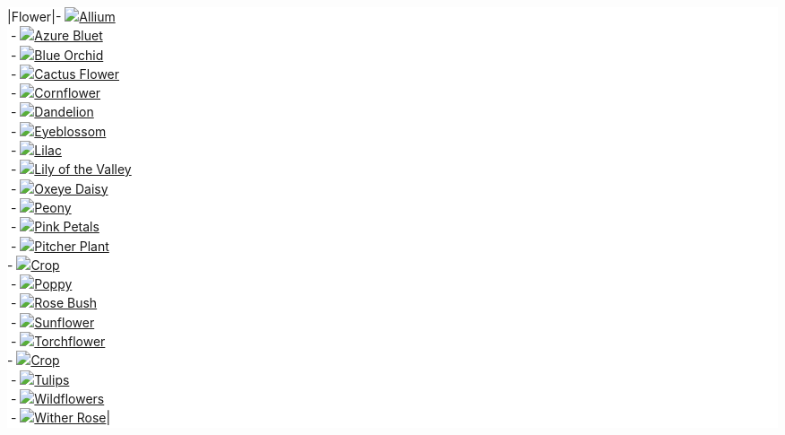 |Flower|- [![](https://minecraft.wiki/images/BlockSprite_allium.png?4101b)](https://minecraft.wiki/w/Allium "Allium")[Allium](https://minecraft.wiki/w/Allium "Allium")<br> - [![](https://minecraft.wiki/images/BlockSprite_azure-bluet.png?7df57)](https://minecraft.wiki/w/Azure_Bluet "Azure Bluet")[Azure Bluet](https://minecraft.wiki/w/Azure_Bluet "Azure Bluet")<br> - [![](https://minecraft.wiki/images/BlockSprite_blue-orchid.png?e863c)](https://minecraft.wiki/w/Blue_Orchid "Blue Orchid")[Blue Orchid](https://minecraft.wiki/w/Blue_Orchid "Blue Orchid")<br> - [![](https://minecraft.wiki/images/BlockSprite_cactus-flower.png?fef5f)](https://minecraft.wiki/w/Cactus_Flower "Cactus Flower")[Cactus Flower](https://minecraft.wiki/w/Cactus_Flower "Cactus Flower")<br> - [![](https://minecraft.wiki/images/BlockSprite_cornflower.png?bc22d)](https://minecraft.wiki/w/Cornflower "Cornflower")[Cornflower](https://minecraft.wiki/w/Cornflower "Cornflower")<br> - [![](https://minecraft.wiki/images/BlockSprite_dandelion.png?bcac1)](https://minecraft.wiki/w/Dandelion "Dandelion")[Dandelion](https://minecraft.wiki/w/Dandelion "Dandelion")<br> - [![](https://minecraft.wiki/images/BlockSprite_closed-eyeblossom.png?9c23f)](https://minecraft.wiki/w/Eyeblossom "Eyeblossom")[Eyeblossom](https://minecraft.wiki/w/Eyeblossom "Eyeblossom")<br> - [![](https://minecraft.wiki/images/BlockSprite_lilac.png?47fee)](https://minecraft.wiki/w/Lilac "Lilac")[Lilac](https://minecraft.wiki/w/Lilac "Lilac")<br> - [![](https://minecraft.wiki/images/BlockSprite_lily-of-the-valley.png?b532a)](https://minecraft.wiki/w/Lily_of_the_Valley "Lily of the Valley")[Lily of the Valley](https://minecraft.wiki/w/Lily_of_the_Valley "Lily of the Valley")<br> - [![](https://minecraft.wiki/images/BlockSprite_oxeye-daisy.png?0cd00)](https://minecraft.wiki/w/Oxeye_Daisy "Oxeye Daisy")[Oxeye Daisy](https://minecraft.wiki/w/Oxeye_Daisy "Oxeye Daisy")<br> - [![](https://minecraft.wiki/images/BlockSprite_peony.png?ff4f0)](https://minecraft.wiki/w/Peony "Peony")[Peony](https://minecraft.wiki/w/Peony "Peony")<br> - [![](https://minecraft.wiki/images/BlockSprite_pink-petals.png?fe575)](https://minecraft.wiki/w/Pink_Petals "Pink Petals")[Pink Petals](https://minecraft.wiki/w/Pink_Petals "Pink Petals")<br> - [![](https://minecraft.wiki/images/BlockSprite_pitcher-plant.png?8548b)](https://minecraft.wiki/w/Pitcher_Plant "Pitcher Plant")[Pitcher Plant](https://minecraft.wiki/w/Pitcher_Plant "Pitcher Plant") <br>    - [![](https://minecraft.wiki/images/BlockSprite_pitcher-crop.png?84c30)](https://minecraft.wiki/w/Pitcher_Pod#Age_4 "Pitcher Pod")[Crop](https://minecraft.wiki/w/Pitcher_Pod#Age_4 "Pitcher Pod")<br> - [![](https://minecraft.wiki/images/BlockSprite_poppy.png?d2090)](https://minecraft.wiki/w/Poppy "Poppy")[Poppy](https://minecraft.wiki/w/Poppy "Poppy")<br> - [![](https://minecraft.wiki/images/BlockSprite_rose-bush.png?1d1a2)](https://minecraft.wiki/w/Rose_Bush "Rose Bush")[Rose Bush](https://minecraft.wiki/w/Rose_Bush "Rose Bush")<br> - [![](https://minecraft.wiki/images/BlockSprite_sunflower.png?4e656)](https://minecraft.wiki/w/Sunflower "Sunflower")[Sunflower](https://minecraft.wiki/w/Sunflower "Sunflower")<br> - [![](https://minecraft.wiki/images/BlockSprite_torchflower.png?3fd0e)](https://minecraft.wiki/w/Torchflower "Torchflower")[Torchflower](https://minecraft.wiki/w/Torchflower "Torchflower") <br>    - [![](https://minecraft.wiki/images/BlockSprite_torchflower-crop-1.png?d89bd)](https://minecraft.wiki/w/Torchflower_Seeds#Age_2 "Torchflower Seeds")[Crop](https://minecraft.wiki/w/Torchflower_Seeds#Age_2 "Torchflower Seeds")<br> - [![](https://minecraft.wiki/images/BlockSprite_all-tulips.png?0a226)](https://minecraft.wiki/w/Tulip "Tulip")[Tulips](https://minecraft.wiki/w/Tulip "Tulip")<br> - [![](https://minecraft.wiki/images/BlockSprite_wildflowers.png?1d8e5)](https://minecraft.wiki/w/Wildflowers "Wildflowers")[Wildflowers](https://minecraft.wiki/w/Wildflowers "Wildflowers")<br> - [![](https://minecraft.wiki/images/BlockSprite_wither-rose.png?3a6de)](https://minecraft.wiki/w/Wither_Rose "Wither Rose")[Wither Rose](https://minecraft.wiki/w/Wither_Rose "Wither Rose")|